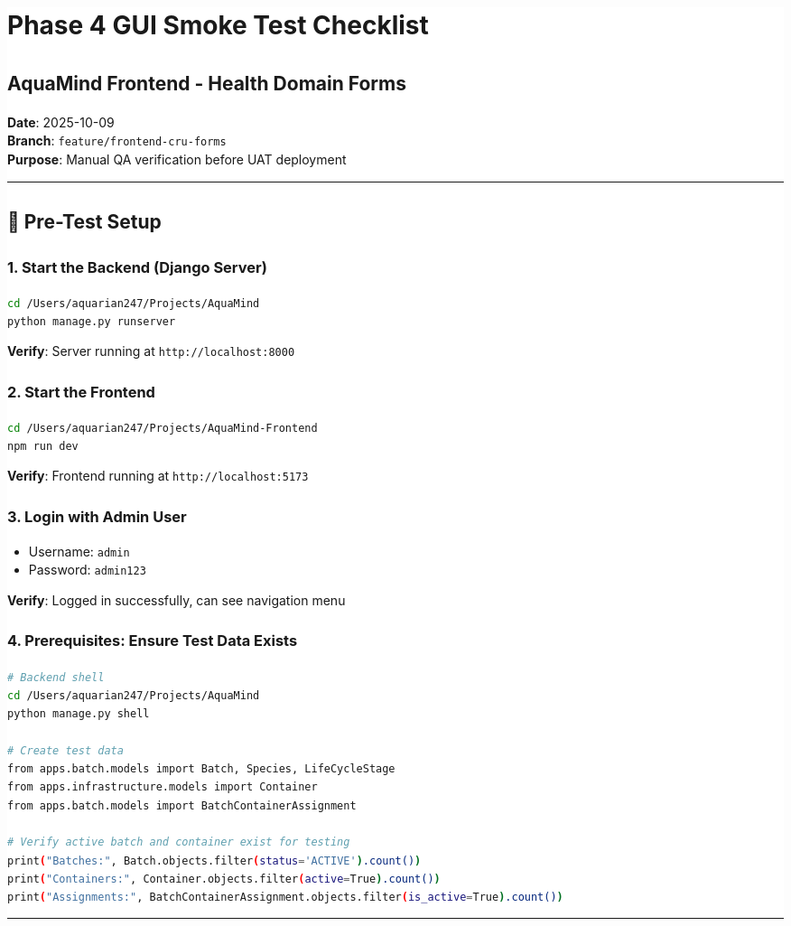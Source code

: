 # Phase 4 GUI Smoke Test Checklist
## AquaMind Frontend - Health Domain Forms

**Date**: 2025-10-09  
**Branch**: `feature/frontend-cru-forms`  
**Purpose**: Manual QA verification before UAT deployment

---

## 🚀 Pre-Test Setup

### 1. Start the Backend (Django Server)
```bash
cd /Users/aquarian247/Projects/AquaMind
python manage.py runserver
```

**Verify**: Server running at `http://localhost:8000`

### 2. Start the Frontend
```bash
cd /Users/aquarian247/Projects/AquaMind-Frontend
npm run dev
```

**Verify**: Frontend running at `http://localhost:5173`

### 3. Login with Admin User
- Username: `admin`
- Password: `admin123`

**Verify**: Logged in successfully, can see navigation menu

### 4. Prerequisites: Ensure Test Data Exists
```bash
# Backend shell
cd /Users/aquarian247/Projects/AquaMind
python manage.py shell

# Create test data
from apps.batch.models import Batch, Species, LifeCycleStage
from apps.infrastructure.models import Container
from apps.batch.models import BatchContainerAssignment

# Verify active batch and container exist for testing
print("Batches:", Batch.objects.filter(status='ACTIVE').count())
print("Containers:", Container.objects.filter(active=True).count())
print("Assignments:", BatchContainerAssignment.objects.filter(is_active=True).count())
```

---